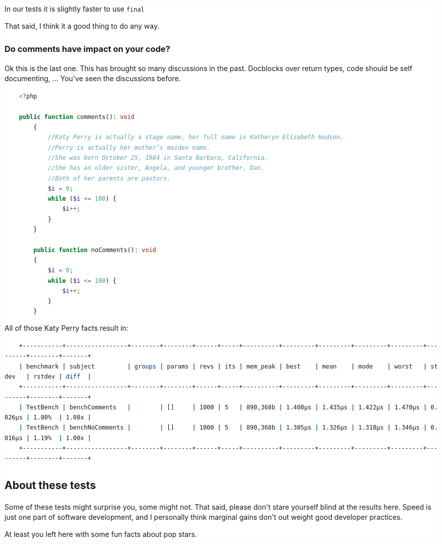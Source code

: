 In our tests it is slightly faster to use `final`

That said, I think it a good thing to do any way.

### Do comments have impact on your code?

Ok this is the last one. This has brought so many discussions in the past. Docblocks over return types, code should be self documenting, ... You've seen the discussions before.

```php
    <?php

    public function comments(): void
        {
            //Katy Perry is actually a stage name, her full name is Katheryn Elizabeth Hudson.
            //Perry is actually her mother’s maiden name.
            //She was born October 25, 1984 in Santa Barbara, California.
            //She has an older sister, Angela, and younger brother, Dan.
            //Both of her parents are pastors.
            $i = 0;
            while ($i <= 100) {
                $i++;
            }
        }

        public function noComments(): void
        {
            $i = 0;
            while ($i <= 100) {
                $i++;
            }
        }
```

All of those Katy Perry facts result in:

```bash
    +-----------+-----------------+--------+--------+------+-----+----------+---------+---------+---------+---------+---------+--------+-------+
    | benchmark | subject         | groups | params | revs | its | mem_peak | best    | mean    | mode    | worst   | stdev   | rstdev | diff  |
    +-----------+-----------------+--------+--------+------+-----+----------+---------+---------+---------+---------+---------+--------+-------+
    | TestBench | benchComments   |        | []     | 1000 | 5   | 890,368b | 1.400μs | 1.435μs | 1.422μs | 1.470μs | 0.026μs | 1.80%  | 1.08x |
    | TestBench | benchNoComments |        | []     | 1000 | 5   | 890,368b | 1.305μs | 1.326μs | 1.318μs | 1.346μs | 0.016μs | 1.19%  | 1.00x |
    +-----------+-----------------+--------+--------+------+-----+----------+---------+---------+---------+---------+---------+--------+-------+
```

## About these tests

Some of these tests might surprise you, some might not. That said, please don't stare yourself blind at the results here. Speed is just one part of software development, and I personally think marginal gains don't out weight good developer practices.

At least you left here with some fun facts about pop stars.
